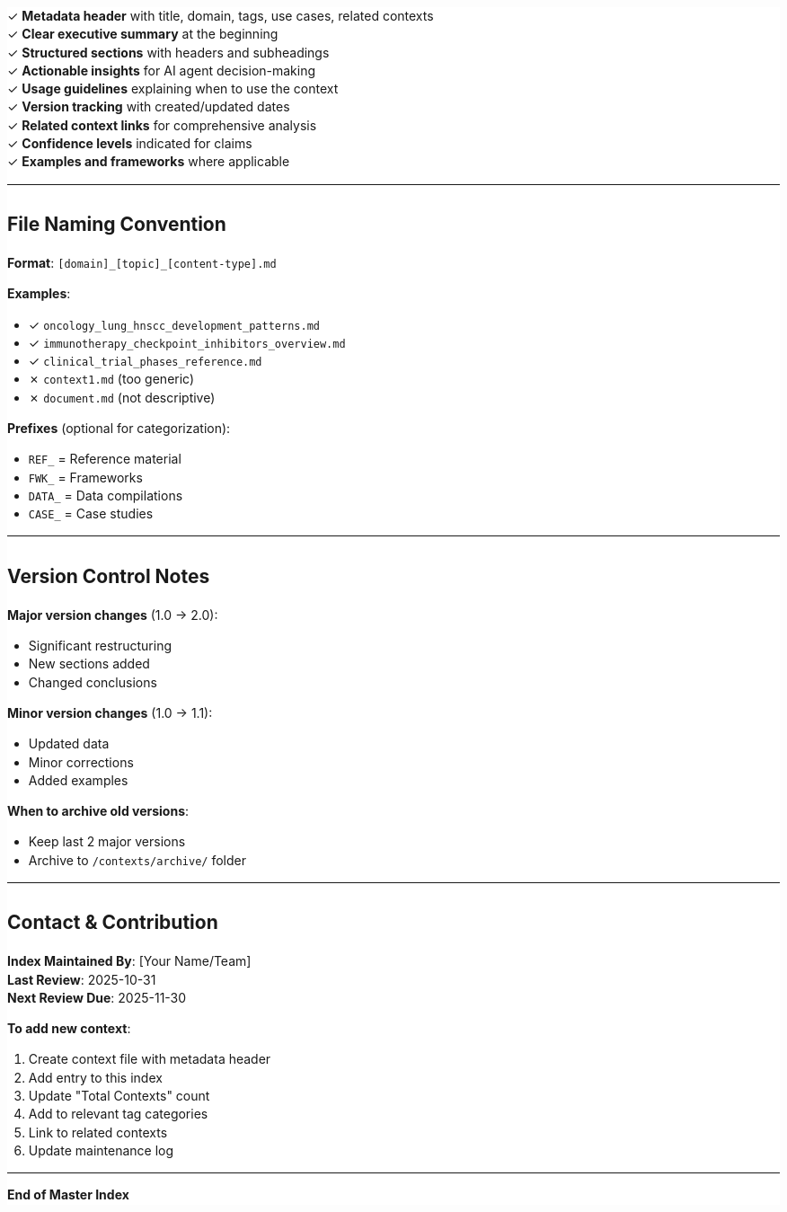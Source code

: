 ✓ **Metadata header** with title, domain, tags, use cases, related contexts  
✓ **Clear executive summary** at the beginning  
✓ **Structured sections** with headers and subheadings  
✓ **Actionable insights** for AI agent decision-making  
✓ **Usage guidelines** explaining when to use the context  
✓ **Version tracking** with created/updated dates  
✓ **Related context links** for comprehensive analysis  
✓ **Confidence levels** indicated for claims  
✓ **Examples and frameworks** where applicable  

---

## File Naming Convention

**Format**: `[domain]_[topic]_[content-type].md`

**Examples**:
- ✓ `oncology_lung_hnscc_development_patterns.md`
- ✓ `immunotherapy_checkpoint_inhibitors_overview.md`
- ✓ `clinical_trial_phases_reference.md`
- ✗ `context1.md` (too generic)
- ✗ `document.md` (not descriptive)

**Prefixes** (optional for categorization):
- `REF_` = Reference material
- `FWK_` = Frameworks
- `DATA_` = Data compilations
- `CASE_` = Case studies

---

## Version Control Notes

**Major version changes** (1.0 → 2.0):
- Significant restructuring
- New sections added
- Changed conclusions

**Minor version changes** (1.0 → 1.1):
- Updated data
- Minor corrections
- Added examples

**When to archive old versions**:
- Keep last 2 major versions
- Archive to `/contexts/archive/` folder

---

## Contact & Contribution

**Index Maintained By**: [Your Name/Team]  
**Last Review**: 2025-10-31  
**Next Review Due**: 2025-11-30

**To add new context**:
1. Create context file with metadata header
2. Add entry to this index
3. Update "Total Contexts" count
4. Add to relevant tag categories
5. Link to related contexts
6. Update maintenance log

---

**End of Master Index**
